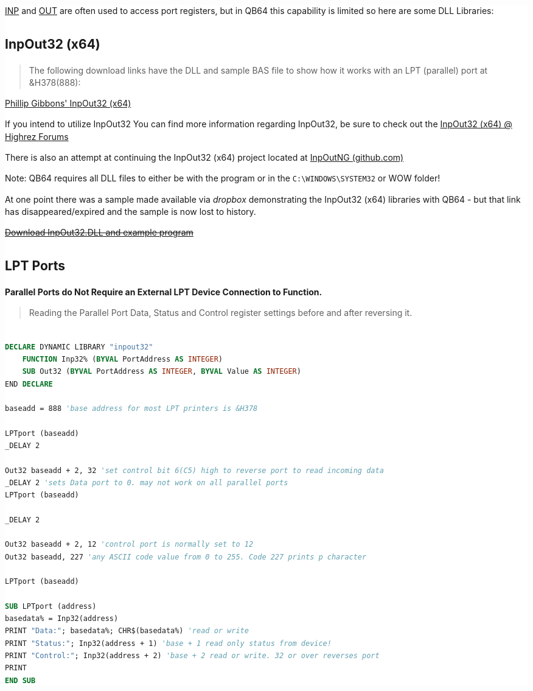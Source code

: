 [INP](INP) and [OUT](OUT) are often used to access port registers, but in QB64 this capability is limited so here are some DLL Libraries:

## InpOut32 (x64)

> The following download links have the DLL and sample BAS file to show how it works with an LPT (parallel) port at &H378(888):

[Phillip Gibbons' InpOut32 (x64)](https://www.highrez.co.uk/downloads/inpout32/default.htm)

If you intend to utilize InpOut32 You can find more information regarding InpOut32, be sure to check out the [InpOut32 (x64) @ Highrez Forums](https://forums.highrez.co.uk/viewforum.php?f=7&sid=190f94db1f44e85c26bf6ceef6081dbf)

There is also an attempt at continuing the InpOut32 (x64) project located at [InpOutNG (github.com)](https://github.com/Feo-d-oR/InpOutNG)

Note: QB64 requires all DLL files to either be with the program or in the `C:\WINDOWS\SYSTEM32` or WOW folder!

At one point there was a sample made available via *dropbox* demonstrating the InpOut32 (x64) libraries with QB64 - but that link has disappeared/expired and the sample is now lost to history.

~~[Download InpOut32.DLL and example program](http://dl.dropbox.com/u/8440706/inpout32.zip)~~

## LPT Ports

**Parallel Ports do Not Require an External LPT Device Connection to Function.**

> Reading the Parallel Port Data, Status and Control register settings before and after reversing it.

```vb

DECLARE DYNAMIC LIBRARY "inpout32"
    FUNCTION Inp32% (BYVAL PortAddress AS INTEGER)
    SUB Out32 (BYVAL PortAddress AS INTEGER, BYVAL Value AS INTEGER)
END DECLARE

baseadd = 888 'base address for most LPT printers is &H378

LPTport (baseadd)
_DELAY 2

Out32 baseadd + 2, 32 'set control bit 6(C5) high to reverse port to read incoming data
_DELAY 2 'sets Data port to 0. may not work on all parallel ports
LPTport (baseadd)

_DELAY 2

Out32 baseadd + 2, 12 'control port is normally set to 12
Out32 baseadd, 227 'any ASCII code value from 0 to 255. Code 227 prints p character

LPTport (baseadd)

SUB LPTport (address)
basedata% = Inp32(address)
PRINT "Data:"; basedata%; CHR$(basedata%) 'read or write
PRINT "Status:"; Inp32(address + 1) 'base + 1 read only status from device!
PRINT "Control:"; Inp32(address + 2) 'base + 2 read or write. 32 or over reverses port
PRINT
END SUB 

```
